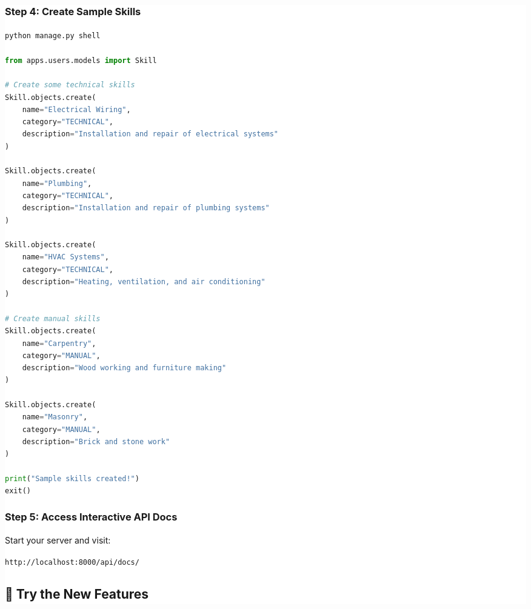### Step 4: Create Sample Skills

```python
python manage.py shell

from apps.users.models import Skill

# Create some technical skills
Skill.objects.create(
    name="Electrical Wiring",
    category="TECHNICAL",
    description="Installation and repair of electrical systems"
)

Skill.objects.create(
    name="Plumbing",
    category="TECHNICAL",
    description="Installation and repair of plumbing systems"
)

Skill.objects.create(
    name="HVAC Systems",
    category="TECHNICAL",
    description="Heating, ventilation, and air conditioning"
)

# Create manual skills
Skill.objects.create(
    name="Carpentry",
    category="MANUAL",
    description="Wood working and furniture making"
)

Skill.objects.create(
    name="Masonry",
    category="MANUAL",
    description="Brick and stone work"
)

print("Sample skills created!")
exit()
```

### Step 5: Access Interactive API Docs

Start your server and visit:
```
http://localhost:8000/api/docs/
```

## 🎯 Try the New Features
